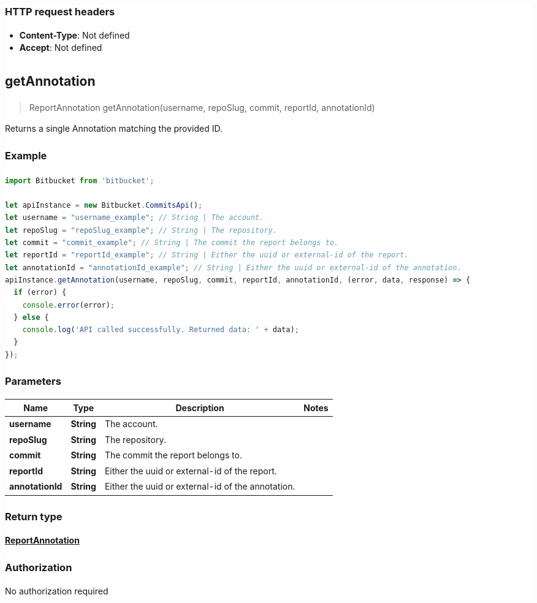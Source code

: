 ### HTTP request headers

- **Content-Type**: Not defined
- **Accept**: Not defined


## getAnnotation

> ReportAnnotation getAnnotation(username, repoSlug, commit, reportId, annotationId)



Returns a single Annotation matching the provided ID.

### Example

```javascript
import Bitbucket from 'bitbucket';

let apiInstance = new Bitbucket.CommitsApi();
let username = "username_example"; // String | The account.
let repoSlug = "repoSlug_example"; // String | The repository.
let commit = "commit_example"; // String | The commit the report belongs to.
let reportId = "reportId_example"; // String | Either the uuid or external-id of the report.
let annotationId = "annotationId_example"; // String | Either the uuid or external-id of the annotation.
apiInstance.getAnnotation(username, repoSlug, commit, reportId, annotationId, (error, data, response) => {
  if (error) {
    console.error(error);
  } else {
    console.log('API called successfully. Returned data: ' + data);
  }
});
```

### Parameters


Name | Type | Description  | Notes
------------- | ------------- | ------------- | -------------
 **username** | **String**| The account. | 
 **repoSlug** | **String**| The repository. | 
 **commit** | **String**| The commit the report belongs to. | 
 **reportId** | **String**| Either the uuid or external-id of the report. | 
 **annotationId** | **String**| Either the uuid or external-id of the annotation. | 

### Return type

[**ReportAnnotation**](ReportAnnotation.md)

### Authorization

No authorization required
